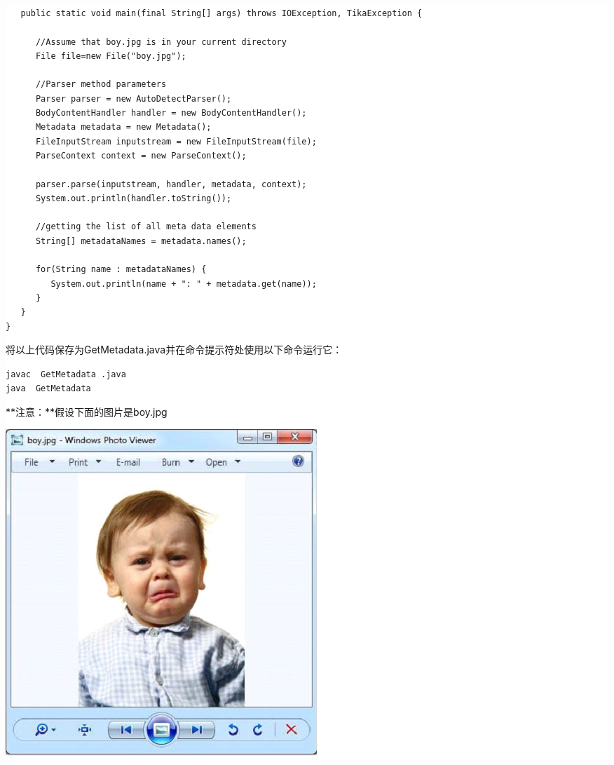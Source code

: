 ```
   public static void main(final String[] args) throws IOException, TikaException {

      //Assume that boy.jpg is in your current directory
      File file=new File("boy.jpg");

      //Parser method parameters
      Parser parser = new AutoDetectParser();
      BodyContentHandler handler = new BodyContentHandler();
      Metadata metadata = new Metadata();
      FileInputStream inputstream = new FileInputStream(file);
      ParseContext context = new ParseContext();

      parser.parse(inputstream, handler, metadata, context);
      System.out.println(handler.toString());

      //getting the list of all meta data elements 
      String[] metadataNames = metadata.names();

      for(String name : metadataNames) {		        
         System.out.println(name + ": " + metadata.get(name));
      }
   }
}
```

将以上代码保存为GetMetadata.java并在命令提示符处使用以下命令运行它：

```
javac  GetMetadata .java
java  GetMetadata
```

**注意：**假设下面的图片是boy.jpg

![jpg](../img/1-1411150F623611.jpg)
